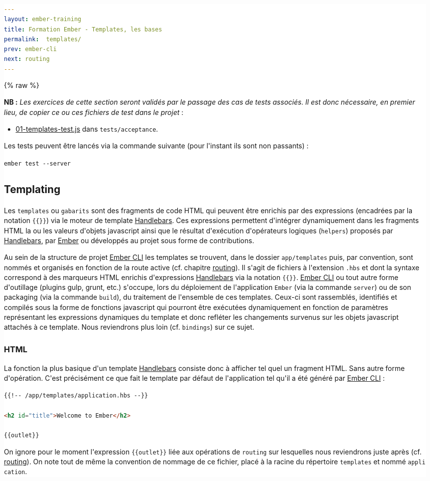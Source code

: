 ```yaml
---
layout: ember-training
title: Formation Ember - Templates, les bases
permalink:  templates/
prev: ember-cli
next: routing
---
```


<div id="toc"></div>

{% raw %}

**NB :** *Les exercices de cette section seront validés par le passage des cas de tests associés.
Il est donc nécessaire, en premier lieu, de copier ce ou ces fichiers de test dans le projet* :

* [01-templates-test.js](https://github.com/bmeurant/ember-training/blob/templates-tests/tests/acceptance/01-templates-test.js) dans ``tests/acceptance``.

Les tests peuvent être lancés via la commande suivante (pour l'instant ils sont non passants) :

```console
ember test --server
```

## Templating

Les ``templates`` ou ``gabarits`` sont des fragments de code HTML qui peuvent être enrichis par des expressions (encadrées par la notation ``{{}}``) via le moteur de template [Handlebars][handlebars].
Ces expressions permettent d'intégrer dynamiquement dans les fragments HTML la ou les valeurs d'objets javascript ainsi que le résultat d'exécution d'opérateurs logiques (``helpers``) proposés par [Handlebars][handlebars], par [Ember][ember] ou développés au projet sous forme de contributions.

Au sein de la structure de projet [Ember CLI][ember-cli] les templates se trouvent, dans le dossier ``app/templates`` puis, par convention, sont nommés et organisés en fonction de la route active (cf. chapitre [routing](../routing)).
Il s'agit de fichiers à l'extension ``.hbs`` et dont la syntaxe correspond à des marqueurs HTML enrichis d'expressions [Handlebars][handlebars] via la notation ``{{}}``.
[Ember CLI][ember-cli] ou tout autre forme d'outillage (plugins gulp, grunt, etc.) s'occupe, lors du déploiement de l'application ``Ember`` (via la commande ``server``) ou de son packaging (via la commande ``build``), du traitement de l'ensemble de ces templates.
Ceux-ci sont rassemblés, identifiés et compilés sous la forme de fonctions javascript qui pourront être exécutées dynamiquement en fonction de paramètres représentant les expressions dynamiques du template et donc refléter les changements survenus sur les objets javascript attachés à ce template.
Nous reviendrons plus loin (cf. ``bindings``) sur ce sujet.


### HTML

La fonction la plus basique d'un template [Handlebars][handlebars] consiste donc à afficher tel quel un fragment HTML.
Sans autre forme d'opération.
C'est précisément ce que fait le template par défaut de l'application tel qu'il a été généré par [Ember CLI][ember-cli] :

```html
{{!-- /app/templates/application.hbs --}}

<h2 id="title">Welcome to Ember</h2>

{{outlet}}
```

On ignore pour le moment l'expression ``{{outlet}}`` liée aux opérations de ``routing`` sur lesquelles nous reviendrons juste après (cf. [routing](../routing)).
On note tout de même la convention de nommage de ce fichier, placé à la racine du répertoire ``templates`` et nommé ``application``.

[handlebars]: https://handlebarsjs.com/
[ember-cli]: https://www.ember-cli.com/
[ember]: https://emberjs.com/